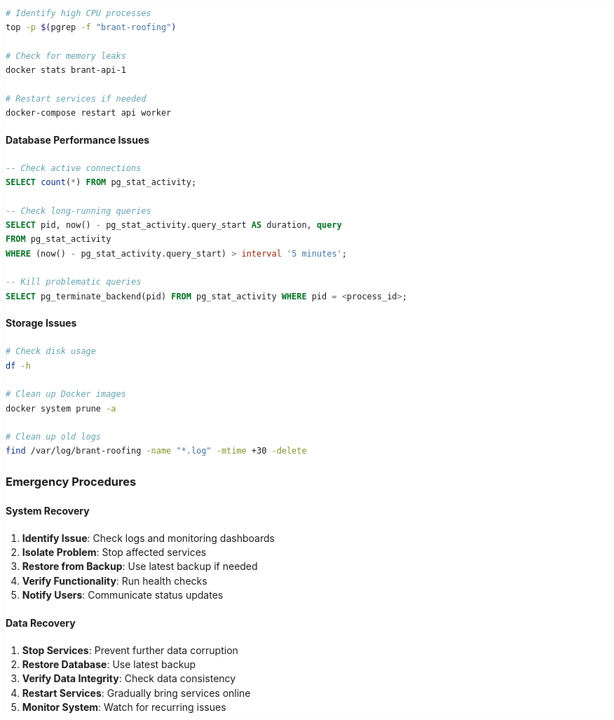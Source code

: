 ```bash
# Identify high CPU processes
top -p $(pgrep -f "brant-roofing")

# Check for memory leaks
docker stats brant-api-1

# Restart services if needed
docker-compose restart api worker
```

#### **Database Performance Issues**

```sql
-- Check active connections
SELECT count(*) FROM pg_stat_activity;

-- Check long-running queries
SELECT pid, now() - pg_stat_activity.query_start AS duration, query 
FROM pg_stat_activity 
WHERE (now() - pg_stat_activity.query_start) > interval '5 minutes';

-- Kill problematic queries
SELECT pg_terminate_backend(pid) FROM pg_stat_activity WHERE pid = <process_id>;
```

#### **Storage Issues**

```bash
# Check disk usage
df -h

# Clean up Docker images
docker system prune -a

# Clean up old logs
find /var/log/brant-roofing -name "*.log" -mtime +30 -delete
```

### **Emergency Procedures**

#### **System Recovery**

1. **Identify Issue**: Check logs and monitoring dashboards
2. **Isolate Problem**: Stop affected services
3. **Restore from Backup**: Use latest backup if needed
4. **Verify Functionality**: Run health checks
5. **Notify Users**: Communicate status updates

#### **Data Recovery**

1. **Stop Services**: Prevent further data corruption
2. **Restore Database**: Use latest backup
3. **Verify Data Integrity**: Check data consistency
4. **Restart Services**: Gradually bring services online
5. **Monitor System**: Watch for recurring issues
